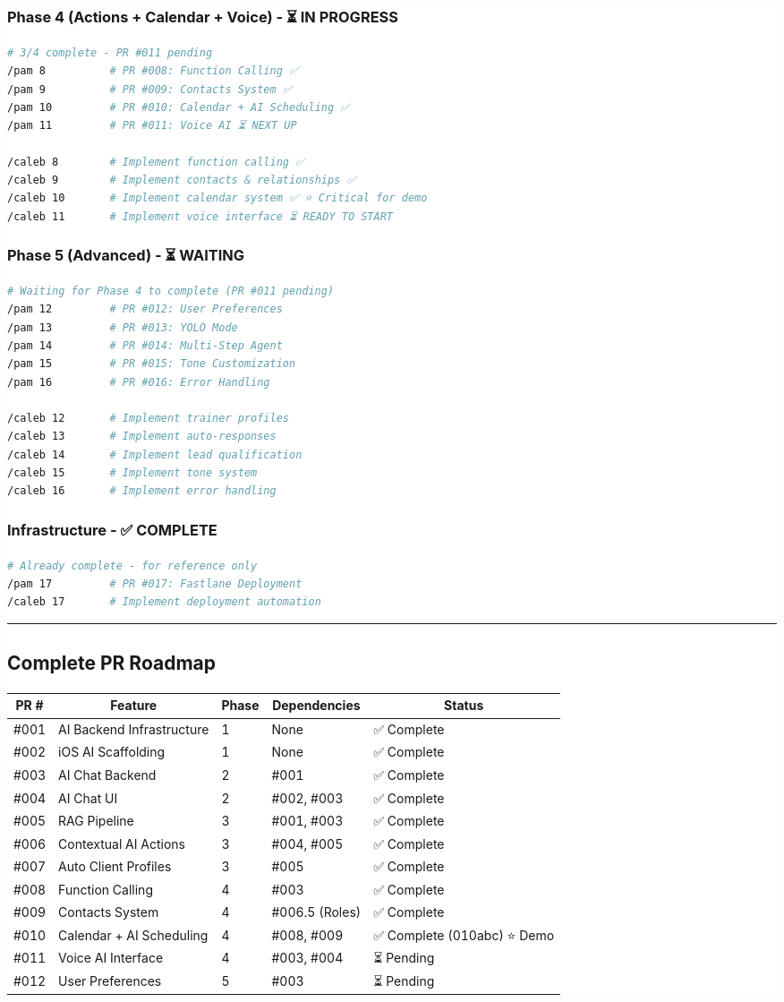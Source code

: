 ### Phase 4 (Actions + Calendar + Voice) - ⏳ IN PROGRESS
```bash
# 3/4 complete - PR #011 pending
/pam 8          # PR #008: Function Calling ✅
/pam 9          # PR #009: Contacts System ✅
/pam 10         # PR #010: Calendar + AI Scheduling ✅
/pam 11         # PR #011: Voice AI ⏳ NEXT UP

/caleb 8        # Implement function calling ✅
/caleb 9        # Implement contacts & relationships ✅
/caleb 10       # Implement calendar system ✅ ⭐ Critical for demo
/caleb 11       # Implement voice interface ⏳ READY TO START
```

### Phase 5 (Advanced) - ⏳ WAITING
```bash
# Waiting for Phase 4 to complete (PR #011 pending)
/pam 12         # PR #012: User Preferences
/pam 13         # PR #013: YOLO Mode
/pam 14         # PR #014: Multi-Step Agent
/pam 15         # PR #015: Tone Customization
/pam 16         # PR #016: Error Handling

/caleb 12       # Implement trainer profiles
/caleb 13       # Implement auto-responses
/caleb 14       # Implement lead qualification
/caleb 15       # Implement tone system
/caleb 16       # Implement error handling
```

### Infrastructure - ✅ COMPLETE
```bash
# Already complete - for reference only
/pam 17         # PR #017: Fastlane Deployment
/caleb 17       # Implement deployment automation
```

---

## Complete PR Roadmap

| PR # | Feature | Phase | Dependencies | Status |
|------|---------|-------|--------------|--------|
| #001 | AI Backend Infrastructure | 1 | None | ✅ Complete |
| #002 | iOS AI Scaffolding | 1 | None | ✅ Complete |
| #003 | AI Chat Backend | 2 | #001 | ✅ Complete |
| #004 | AI Chat UI | 2 | #002, #003 | ✅ Complete |
| #005 | RAG Pipeline | 3 | #001, #003 | ✅ Complete |
| #006 | Contextual AI Actions | 3 | #004, #005 | ✅ Complete |
| #007 | Auto Client Profiles | 3 | #005 | ✅ Complete |
| #008 | Function Calling | 4 | #003 | ✅ Complete |
| #009 | Contacts System | 4 | #006.5 (Roles) | ✅ Complete |
| #010 | Calendar + AI Scheduling | 4 | #008, #009 | ✅ Complete (010abc) ⭐ Demo |
| #011 | Voice AI Interface | 4 | #003, #004 | ⏳ Pending |
| #012 | User Preferences | 5 | #003 | ⏳ Pending |